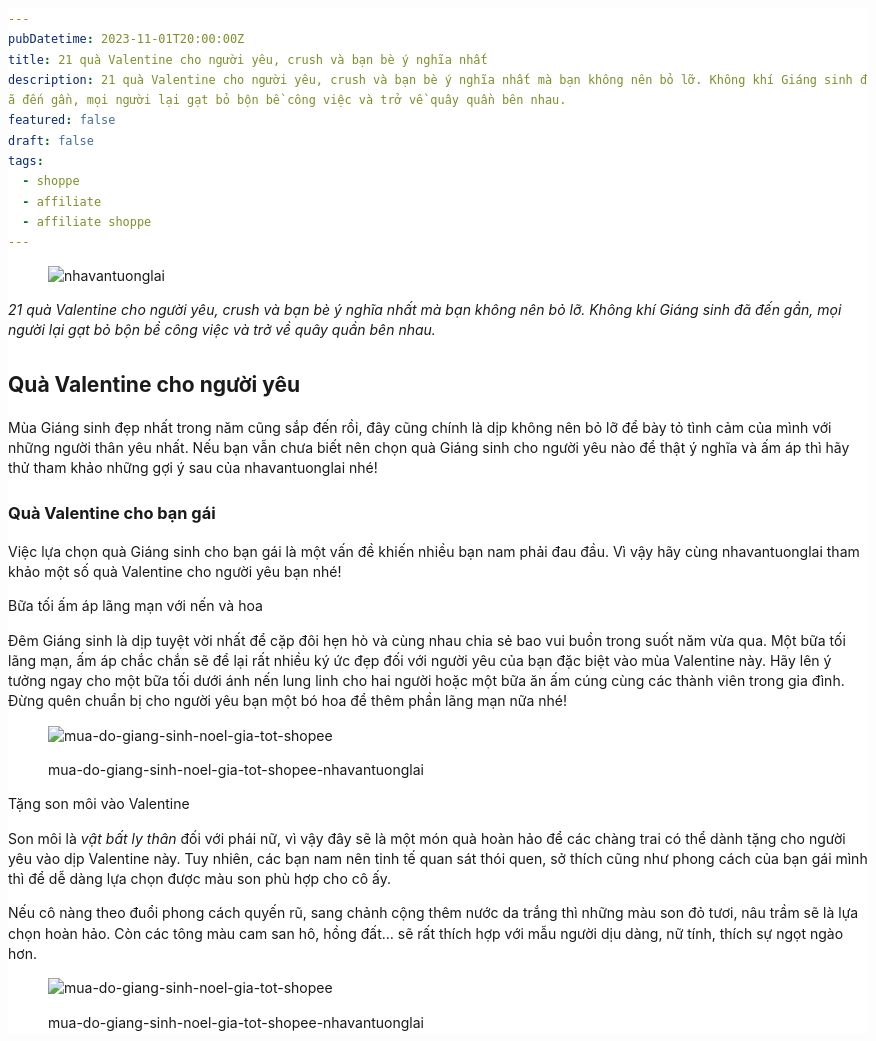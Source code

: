 ```yaml
---
pubDatetime: 2023-11-01T20:00:00Z
title: 21 quà Valentine cho người yêu, crush và bạn bè ý nghĩa nhất
description: 21 quà Valentine cho người yêu, crush và bạn bè ý nghĩa nhất mà bạn không nên bỏ lỡ. Không khí Giáng sinh đã đến gần, mọi người lại gạt bỏ bộn bề công việc và trở về quây quần bên nhau.
featured: false
draft: false
tags:
  - shoppe
  - affiliate
  - affiliate shoppe
---
```


<figure><img src="https://data.nhavantuonglai.com/image/illustrations/image-nhavantuonglai-514.jpeg" alt="nhavantuonglai" height=100% width=100%><figcaption><p></p></figcaption></figure>

_21 quà Valentine cho người yêu, crush và bạn bè ý nghĩa nhất mà bạn không nên bỏ lỡ. Không khí Giáng sinh đã đến gần, mọi người lại gạt bỏ bộn bề công việc và trở về quây quần bên nhau._

## Quà Valentine cho người yêu

Mùa Giáng sinh đẹp nhất trong năm cũng sắp đến rồi, đây cũng chính là dịp không nên bỏ lỡ để bày tỏ tình cảm của mình với những người thân yêu nhất. Nếu bạn vẫn chưa biết nên chọn quà Giáng sinh cho người yêu nào để thật ý nghĩa và ấm áp thì hãy thử tham khảo những gợi ý sau của nhavantuonglai nhé!

### Quà Valentine cho bạn gái

Việc lựa chọn quà Giáng sinh cho bạn gái là một vấn đề khiến nhiều bạn nam phải đau đầu. Vì vậy hãy cùng nhavantuonglai tham khảo một số quà Valentine cho người yêu bạn nhé!

Bữa tối ấm áp lãng mạn với nến và hoa

Đêm Giáng sinh là dịp tuyệt vời nhất để cặp đôi hẹn hò và cùng nhau chia sẻ bao vui buồn trong suốt năm vừa qua. Một bữa tối lãng mạn, ấm áp chắc chắn sẽ để lại rất nhiều ký ức đẹp đối với người yêu của bạn đặc biệt vào mùa Valentine này. Hãy lên ý tưởng ngay cho một bữa tối dưới ánh nến lung linh cho hai người hoặc một bữa ăn ấm cúng cùng các thành viên trong gia đình. Đừng quên chuẩn bị cho người yêu bạn một bó hoa để thêm phần lãng mạn nữa nhé!

<figure><img src="https://data.nhavantuonglai.com/image/affiliate/mua-do-giang-sinh-noel-gia-tot-shopee-030.jpg" alt="mua-do-giang-sinh-noel-gia-tot-shopee" height=100% width=100%><figcaption><p>mua-do-giang-sinh-noel-gia-tot-shopee-nhavantuonglai</p></figcaption></figure>

Tặng son môi vào Valentine

Son môi là _vật bất ly thân_ đối với phái nữ, vì vậy đây sẽ là một món quà hoàn hảo để các chàng trai có thể dành tặng cho người yêu vào dịp Valentine này. Tuy nhiên, các bạn nam nên tinh tế quan sát thói quen, sở thích cũng như phong cách của bạn gái mình thì để dễ dàng lựa chọn được màu son phù hợp cho cô ấy.

Nếu cô nàng theo đuổi phong cách quyến rũ, sang chảnh cộng thêm nước da trắng thì những màu son đỏ tươi, nâu trầm sẽ là lựa chọn hoàn hảo. Còn các tông màu cam san hô, hồng đất… sẽ rất thích hợp với mẫu người dịu dàng, nữ tính, thích sự ngọt ngào hơn.

<figure><img src="https://data.nhavantuonglai.com/image/affiliate/mua-do-giang-sinh-noel-gia-tot-shopee-031.jpg" alt="mua-do-giang-sinh-noel-gia-tot-shopee" height=100% width=100%><figcaption><p>mua-do-giang-sinh-noel-gia-tot-shopee-nhavantuonglai</p></figcaption></figure>
